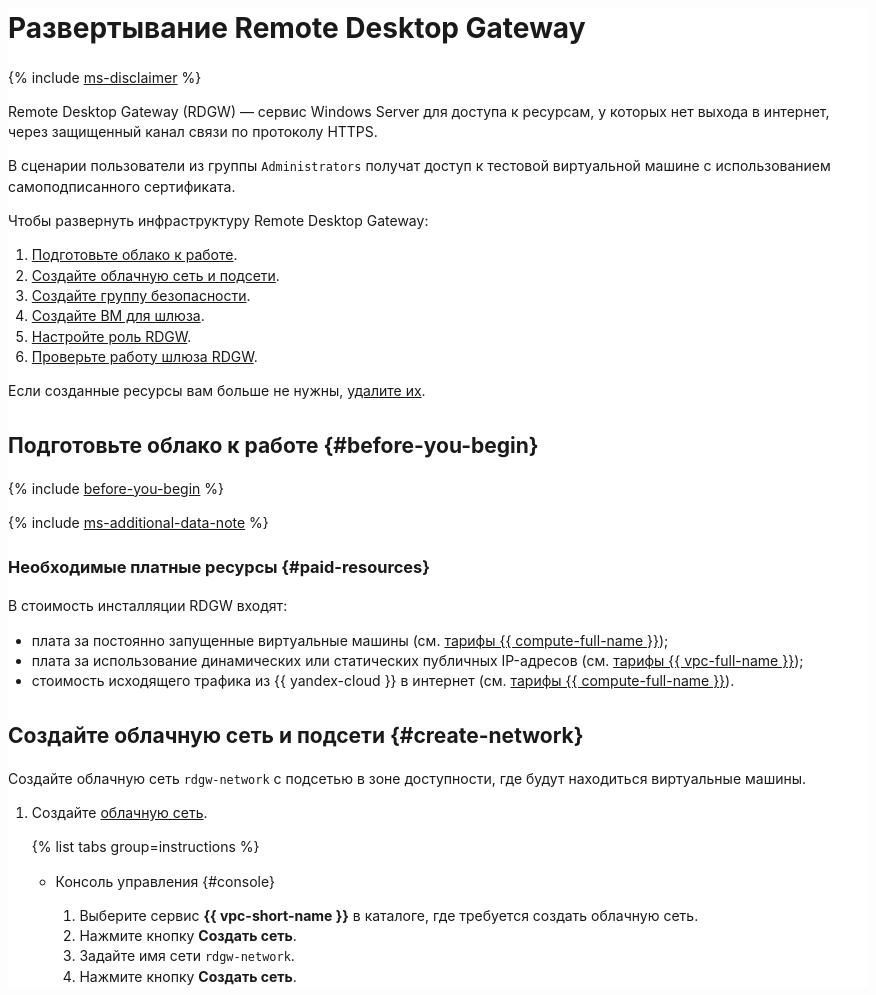 # Развертывание Remote Desktop Gateway


{% include [ms-disclaimer](../../_includes/ms-disclaimer.md) %}



Remote Desktop Gateway (RDGW) — сервис Windows Server для доступа к ресурсам, у которых нет выхода в интернет, через защищенный канал связи по протоколу HTTPS. 

В сценарии пользователи из группы `Administrators` получат доступ к тестовой виртуальной машине с использованием самоподписанного сертификата.

Чтобы развернуть инфраструктуру Remote Desktop Gateway:

1. [Подготовьте облако к работе](#before-you-begin).
1. [Создайте облачную сеть и подсети](#create-network).
1. [Создайте группу безопасности](#sg).
1. [Создайте ВМ для шлюза](#create-gw).
1. [Настройте роль RDGW](#role).
1. [Проверьте работу шлюза RDGW](#test-rdgw).

Если созданные ресурсы вам больше не нужны, [удалите их](#clear-out).

## Подготовьте облако к работе {#before-you-begin}

{% include [before-you-begin](../_tutorials_includes/before-you-begin.md) %}

{% include [ms-additional-data-note](../_tutorials_includes/ms-additional-data-note.md) %}


### Необходимые платные ресурсы {#paid-resources}

В стоимость инсталляции RDGW входят:

* плата за постоянно запущенные виртуальные машины (см. [тарифы {{ compute-full-name }}](../../compute/pricing.md));
* плата за использование динамических или статических публичных IP-адресов (см. [тарифы {{ vpc-full-name }}](../../vpc/pricing.md));
* стоимость исходящего трафика из {{ yandex-cloud }} в интернет (см. [тарифы {{ compute-full-name }}](../../compute/pricing.md)).


## Создайте облачную сеть и подсети {#create-network}

Создайте облачную сеть `rdgw-network` с подсетью в зоне доступности, где будут находиться виртуальные машины.

1. Создайте [облачную сеть](../../vpc/concepts/network.md).

   {% list tabs group=instructions %}

   - Консоль управления {#console}
    
        1. Выберите сервис **{{ vpc-short-name }}** в каталоге, где требуется создать облачную сеть.
        1. Нажмите кнопку **Создать сеть**.
        1. Задайте имя сети `rdgw-network`.
        1. Нажмите кнопку **Создать сеть**.
   